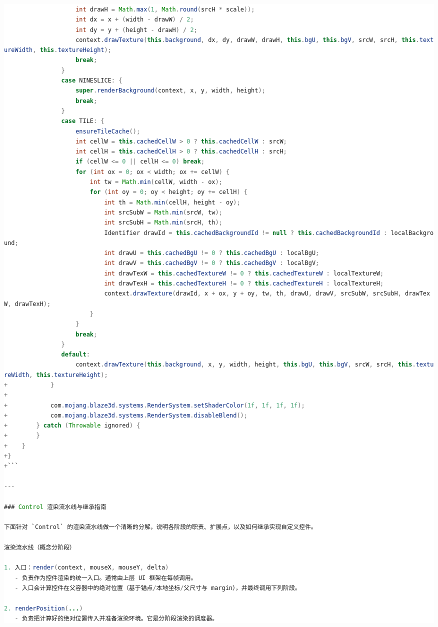 ```java
                    int drawH = Math.max(1, Math.round(srcH * scale));
                    int dx = x + (width - drawW) / 2;
                    int dy = y + (height - drawH) / 2;
                    context.drawTexture(this.background, dx, dy, drawW, drawH, this.bgU, this.bgV, srcW, srcH, this.textureWidth, this.textureHeight);
                    break;
                }
                case NINESLICE: {
                    super.renderBackground(context, x, y, width, height);
                    break;
                }
                case TILE: {
                    ensureTileCache();
                    int cellW = this.cachedCellW > 0 ? this.cachedCellW : srcW;
                    int cellH = this.cachedCellH > 0 ? this.cachedCellH : srcH;
                    if (cellW <= 0 || cellH <= 0) break;
                    for (int ox = 0; ox < width; ox += cellW) {
                        int tw = Math.min(cellW, width - ox);
                        for (int oy = 0; oy < height; oy += cellH) {
                            int th = Math.min(cellH, height - oy);
                            int srcSubW = Math.min(srcW, tw);
                            int srcSubH = Math.min(srcH, th);
                            Identifier drawId = this.cachedBackgroundId != null ? this.cachedBackgroundId : localBackground;
                            int drawU = this.cachedBgU != 0 ? this.cachedBgU : localBgU;
                            int drawV = this.cachedBgV != 0 ? this.cachedBgV : localBgV;
                            int drawTexW = this.cachedTextureW != 0 ? this.cachedTextureW : localTextureW;
                            int drawTexH = this.cachedTextureH != 0 ? this.cachedTextureH : localTextureH;
                            context.drawTexture(drawId, x + ox, y + oy, tw, th, drawU, drawV, srcSubW, srcSubH, drawTexW, drawTexH);
                        }
                    }
                    break;
                }
                default:
                    context.drawTexture(this.background, x, y, width, height, this.bgU, this.bgV, srcW, srcH, this.textureWidth, this.textureHeight);
+            }
+
+            com.mojang.blaze3d.systems.RenderSystem.setShaderColor(1f, 1f, 1f, 1f);
+            com.mojang.blaze3d.systems.RenderSystem.disableBlend();
+        } catch (Throwable ignored) {
+        }
+    }
+}
+```

---

### Control 渲染流水线与继承指南

下面针对 `Control` 的渲染流水线做一个清晰的分解，说明各阶段的职责、扩展点，以及如何继承实现自定义控件。

渲染流水线（概念分阶段）

1. 入口：render(context, mouseX, mouseY, delta)
   - 负责作为控件渲染的统一入口。通常由上层 UI 框架在每帧调用。
   - 入口会计算控件在父容器中的绝对位置（基于锚点/本地坐标/父尺寸与 margin），并最终调用下列阶段。

2. renderPosition(...)
   - 负责把计算好的绝对位置传入并准备渲染环境。它是分阶段渲染的调度器。
```
